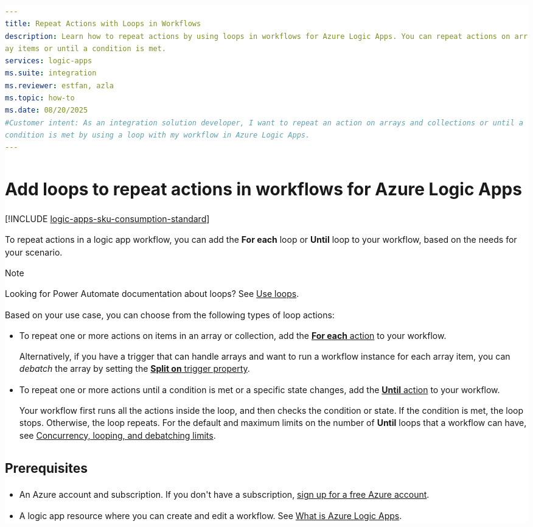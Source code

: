```yaml
---
title: Repeat Actions with Loops in Workflows
description: Learn how to repeat actions by using loops in workflows for Azure Logic Apps. You can repeat actions on array items or until a condition is met.
services: logic-apps
ms.suite: integration
ms.reviewer: estfan, azla
ms.topic: how-to
ms.date: 08/20/2025
#Customer intent: As an integration solution developer, I want to repeat an action on arrays and collections or until a condition is met by using a loop with my workflow in Azure Logic Apps.
---
```


# Add loops to repeat actions in workflows for Azure Logic Apps

[!INCLUDE [logic-apps-sku-consumption-standard](../../includes/logic-apps-sku-consumption-standard.md)]

To repeat actions in a logic app workflow, you can add the **For each** loop or **Until** loop to your workflow, based on the needs for your scenario.

> [!NOTE]
>
> Looking for Power Automate documentation about loops? See [Use loops](/power-automate/desktop-flows/use-loops).

Based on your use case, you can choose from the following types of loop actions:

- To repeat one or more actions on items in an array or collection, add the [**For each** action](#foreach-loop) to your workflow.

  Alternatively, if you have a trigger that can handle arrays and want to run a workflow instance for each array item, you can *debatch* the array by setting the [**Split on** trigger property](logic-apps-workflow-actions-triggers.md#split-on-debatch).

- To repeat one or more actions until a condition is met or a specific state changes, add the [**Until** action](#until-loop) to your workflow.

  Your workflow first runs all the actions inside the loop, and then checks the condition or state. If the condition is met, the loop stops. Otherwise, the loop repeats. For the default and maximum limits on the number of **Until** loops that a workflow can have, see [Concurrency, looping, and debatching limits](logic-apps-limits-and-config.md#looping-debatching-limits).

## Prerequisites

- An Azure account and subscription. If you don't have a subscription, [sign up for a free Azure account](https://azure.microsoft.com/pricing/purchase-options/azure-account?cid=msft_learn). 

- A logic app resource where you can create and edit a workflow. See [What is Azure Logic Apps](../logic-apps/logic-apps-overview.md).
